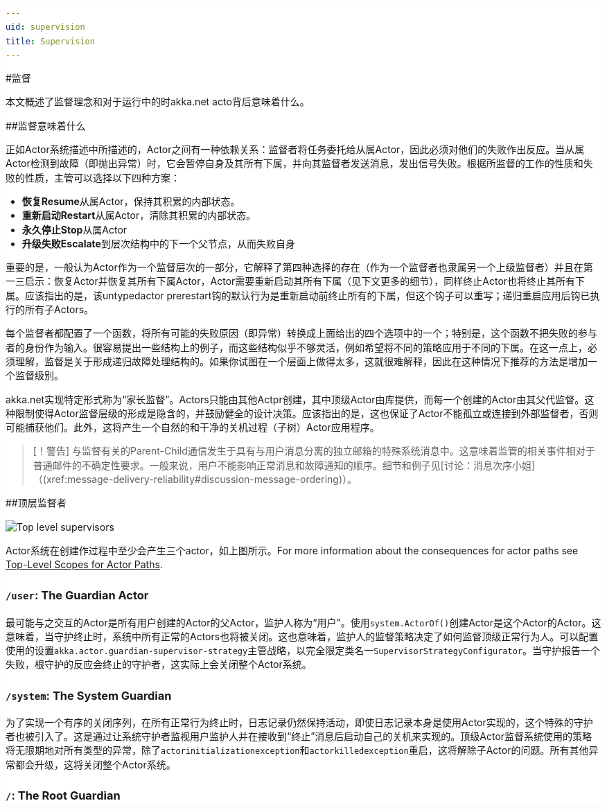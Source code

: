 ```yaml
---
uid: supervision
title: Supervision
---
```


#监督

本文概述了监督理念和对于运行中的时akka.net acto背后意味着什么。

##监督意味着什么

正如Actor系统描述中所描述的，Actor之间有一种依赖关系：监督者将任务委托给从属Actor，因此必须对他们的失败作出反应。当从属Actor检测到故障（即抛出异常）时，它会暂停自身及其所有下属，并向其监督者发送消息，发出信号失败。根据所监督的工作的性质和失败的性质，主管可以选择以下四种方案：

- **恢复Resume**从属Actor，保持其积累的内部状态。
- **重新启动Restart**从属Actor，清除其积累的内部状态。
- **永久停止Stop**从属Actor
- **升级失败Escalate**到层次结构中的下一个父节点，从而失败自身


重要的是，一般认为Actor作为一个监督层次的一部分，它解释了第四种选择的存在（作为一个监督者也隶属另一个上级监督者）并且在第一三启示：恢复Actor并恢复其所有下属Actor，Actor需要重新启动其所有下属（见下文更多的细节），同样终止Actor也将终止其所有下属。应该指出的是，该untypedactor prerestart钩的默认行为是重新启动前终止所有的下属，但这个钩子可以重写；递归重启应用后钩已执行的所有子Actors。

每个监督者都配置了一个函数，将所有可能的失败原因（即异常）转换成上面给出的四个选项中的一个；特别是，这个函数不把失败的参与者的身份作为输入。很容易提出一些结构上的例子，而这些结构似乎不够灵活，例如希望将不同的策略应用于不同的下属。在这一点上，必须理解，监督是关于形成递归故障处理结构的。如果你试图在一个层面上做得太多，这就很难解释，因此在这种情况下推荐的方法是增加一个监督级别。

akka.net实现特定形式称为“家长监督”。Actors只能由其他Actpr创建，其中顶级Actor由库提供，而每一个创建的Actor由其父代监督。这种限制使得Actor监督层级的形成是隐含的，并鼓励健全的设计决策。应该指出的是，这也保证了Actor不能孤立或连接到外部监督者，否则可能捕获他们。此外，这将产生一个自然的和干净的关机过程（子树）Actor应用程序。

> [！警告]
>与监督有关的Parent-Child通信发生于具有与用户消息分离的独立邮箱的特殊系统消息中。这意味着监管的相关事件相对于普通邮件的不确定性要求。一般来说，用户不能影响正常消息和故障通知的顺序。细节和例子见[讨论：消息次序小姐]（(xref:message-delivery-reliability#discussion-message-ordering)）。

##顶层监督者

![Top level supervisors](/images/TopLevelSupervisors.png)

Actor系统在创建作过程中至少会产生三个actor，如上图所示。For more information about the consequences for actor paths see [Top-Level Scopes for Actor Paths](xref:addressing#top-level-scopes-for-actor-paths).

### `/user`: The Guardian Actor

最可能与之交互的Actor是所有用户创建的Actor的父Actor，监护人称为“用户”。使用`system.ActorOf()`创建Actor是这个Actor的Actor。这意味着，当守护终止时，系统中所有正常的Actors也将被关闭。这也意味着，监护人的监督策略决定了如何监督顶级正常行为人。可以配置使用的设置`akka.actor.guardian-supervisor-strategy`主管战略，以完全限定类名一` SupervisorStrategyConfigurator `。当守护报告一个失败，根守护的反应会终止的守护者，这实际上会关闭整个Actor系统。

### `/system`: The System Guardian

为了实现一个有序的关闭序列，在所有正常行为终止时，日志记录仍然保持活动，即使日志记录本身是使用Actor实现的，这个特殊的守护者也被引入了。这是通过让系统守护者监视用户监护人并在接收到“终止”消息后启动自己的关机来实现的。顶级Actor监督系统使用的策略将无限期地对所有类型的异常，除了` actorinitializationexception `和` actorkilledexception `重启，这将解除子Actor的问题。所有其他异常都会升级，这将关闭整个Actor系统。

### `/`: The Root Guardian
